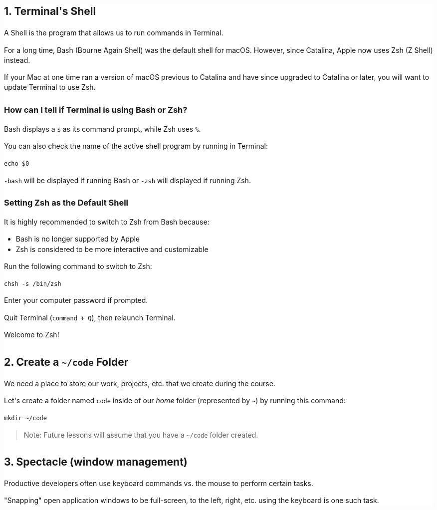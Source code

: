 ## 1. Terminal's Shell

A Shell is the program that allows us to run commands in Terminal.

For a long time, Bash (Bourne Again Shell) was the default shell for macOS.  However, since Catalina, Apple now uses Zsh (Z Shell) instead.

If your Mac at one time ran a version of macOS previous to Catalina and have since upgraded to Catalina or later, you will want to update Terminal to use Zsh.

### How can I tell if Terminal is using Bash or Zsh?

Bash displays a `$` as its command prompt, while Zsh uses `%`.

You can also check the name of the active shell program by running in Terminal:

```
echo $0
```

`-bash` will be displayed if running Bash or `-zsh` will displayed if running Zsh.

### Setting Zsh as the Default Shell

It is highly recommended to switch to Zsh from Bash because:
- Bash is no longer supported by Apple
- Zsh is considered to be more interactive and customizable

Run the following command to switch to Zsh:

```
chsh -s /bin/zsh
```

Enter your computer password if prompted.

Quit Terminal (`command + Q`), then relaunch Terminal. 

Welcome to Zsh!

## 2. Create a `~/code` Folder

We need a place to store our work, projects, etc. that we create during the course.

Let's create a folder named `code` inside of our _home_ folder (represented by `~`) by running this command:

```
mkdir ~/code
```

> Note:  Future lessons will assume that you have a `~/code` folder created.

## 3. Spectacle (window management)

Productive developers often use keyboard commands vs. the mouse to perform certain tasks.

"Snapping" open application windows to be full-screen, to the left, right, etc. using the keyboard is one such task.
